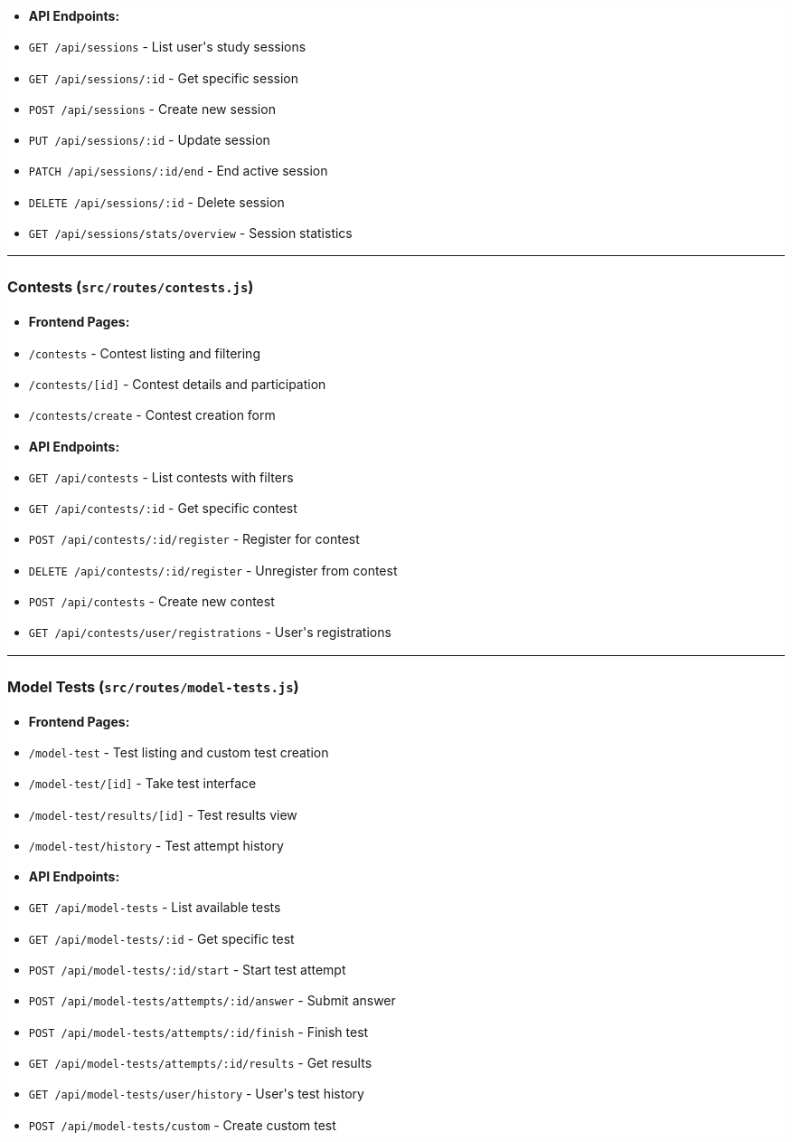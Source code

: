 

- **API Endpoints:**

- `GET /api/sessions` - List user's study sessions
- `GET /api/sessions/:id` - Get specific session
- `POST /api/sessions` - Create new session
- `PUT /api/sessions/:id` - Update session
- `PATCH /api/sessions/:id/end` - End active session
- `DELETE /api/sessions/:id` - Delete session
- `GET /api/sessions/stats/overview` - Session statistics





---

### **Contests (`src/routes/contests.js`)**

- **Frontend Pages:**

- `/contests` - Contest listing and filtering
- `/contests/[id]` - Contest details and participation
- `/contests/create` - Contest creation form



- **API Endpoints:**

- `GET /api/contests` - List contests with filters
- `GET /api/contests/:id` - Get specific contest
- `POST /api/contests/:id/register` - Register for contest
- `DELETE /api/contests/:id/register` - Unregister from contest
- `POST /api/contests` - Create new contest
- `GET /api/contests/user/registrations` - User's registrations





---

### **Model Tests (`src/routes/model-tests.js`)**

- **Frontend Pages:**

- `/model-test` - Test listing and custom test creation
- `/model-test/[id]` - Take test interface
- `/model-test/results/[id]` - Test results view
- `/model-test/history` - Test attempt history



- **API Endpoints:**

- `GET /api/model-tests` - List available tests
- `GET /api/model-tests/:id` - Get specific test
- `POST /api/model-tests/:id/start` - Start test attempt
- `POST /api/model-tests/attempts/:id/answer` - Submit answer
- `POST /api/model-tests/attempts/:id/finish` - Finish test
- `GET /api/model-tests/attempts/:id/results` - Get results
- `GET /api/model-tests/user/history` - User's test history
- `POST /api/model-tests/custom` - Create custom test
